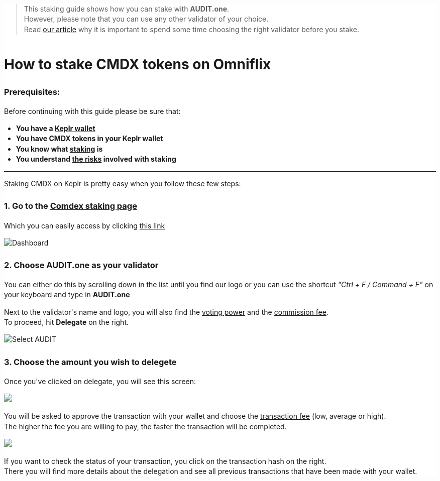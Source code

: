   > This staking guide shows how you can stake with **AUDIT.one**. <br>
  > However, please note that you can use any other validator of your choice. <br>
  > Read [our article](Importance_of_choosing_the_right_validator.md) why it is important to spend some time choosing the right validator before you stake.

# How to stake CMDX tokens on Omniflix 

### Prerequisites:

Before continuing with this guide please be sure that:

- **You have a [Keplr wallet](How_to_create_a_Keplr_wallet.md)**
- **You have CMDX tokens in your Keplr wallet**
- **You know what [staking](What_is_staking.md) is**
- **You understand [the risks](Risks_of_staking.md) involved with staking**

***


Staking CMDX on Keplr is pretty easy when you follow these few steps:

### **1.  Go to the <a name="step1"> [Comdex staking page](https://comdex.omniflix.co/stake) </a>**

Which you can easily access by clicking [this link](https://comdex.omniflix.co/stake)

![Dashboard](https://user-images.githubusercontent.com/95366163/149314141-bb3dc7a3-6800-4fc8-90dd-a82752d7fa0f.png)


### **2.  Choose AUDIT.one as your validator**

You can either do this by scrolling down in the list until you find our logo or you can use the shortcut _"Ctrl + F / Command + F"_ on your keyboard and type in **AUDIT.one**

Next to the validator's name and logo, you will also find the [voting power](Voting_power.md) and the [commission fee](Validator_fee.md). <br>
To proceed, hit **Delegate** on the right.

![Select AUDIT](https://user-images.githubusercontent.com/95366163/149314182-b3711007-ac32-4327-8ff3-ee30cde651b4.png)

### **3.  Choose the amount you wish to delegete**

Once you've clicked on delegate, you will see this screen:

<img width="981" src="https://user-images.githubusercontent.com/95366163/149314219-0e7cecd2-a4a0-41ed-99de-f091680f2609.png">

You will be asked to approve the transaction with your wallet and choose the [transaction fee](Transaction_fees.md) (low, average or high). <br>
The higher the fee you are willing to pay, the faster the transaction will be completed.

<img width="900" src="https://user-images.githubusercontent.com/95366163/149314295-3212bf5e-6019-4c10-88c4-fbf708582ac5.png">

If you want to check the status of your transaction, you click on the transaction hash on the right. <br>
There you will find more details about the delegation and see all previous transactions that have been made with your wallet.
